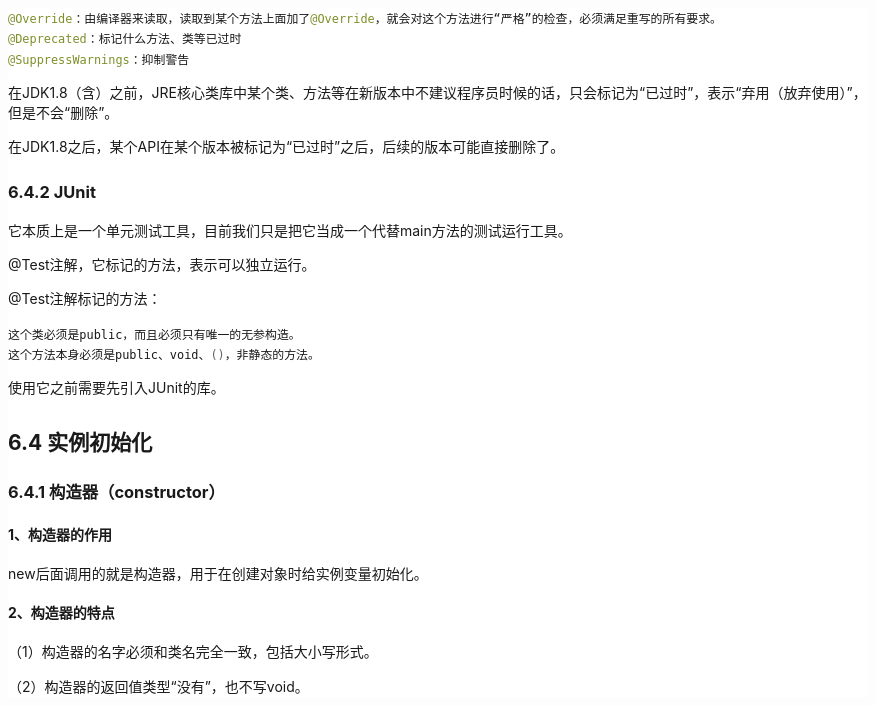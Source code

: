 
```java
@Override：由编译器来读取，读取到某个方法上面加了@Override，就会对这个方法进行“严格”的检查，必须满足重写的所有要求。
@Deprecated：标记什么方法、类等已过时
@SuppressWarnings：抑制警告
```



在JDK1.8（含）之前，JRE核心类库中某个类、方法等在新版本中不建议程序员时候的话，只会标记为“已过时”，表示“弃用（放弃使用）”，但是不会“删除”。



在JDK1.8之后，某个API在某个版本被标记为“已过时”之后，后续的版本可能直接删除了。



### 6.4.2 JUnit



它本质上是一个单元测试工具，目前我们只是把它当成一个代替main方法的测试运行工具。



@Test注解，它标记的方法，表示可以独立运行。



@Test注解标记的方法：



```java
这个类必须是public，而且必须只有唯一的无参构造。
这个方法本身必须是public、void、()，非静态的方法。
```



使用它之前需要先引入JUnit的库。



## 6.4 实例初始化



### 6.4.1 构造器（constructor）



#### 1、构造器的作用



new后面调用的就是构造器，用于在创建对象时给实例变量初始化。



#### 2、构造器的特点



（1）构造器的名字必须和类名完全一致，包括大小写形式。



（2）构造器的返回值类型“没有”，也不写void。
